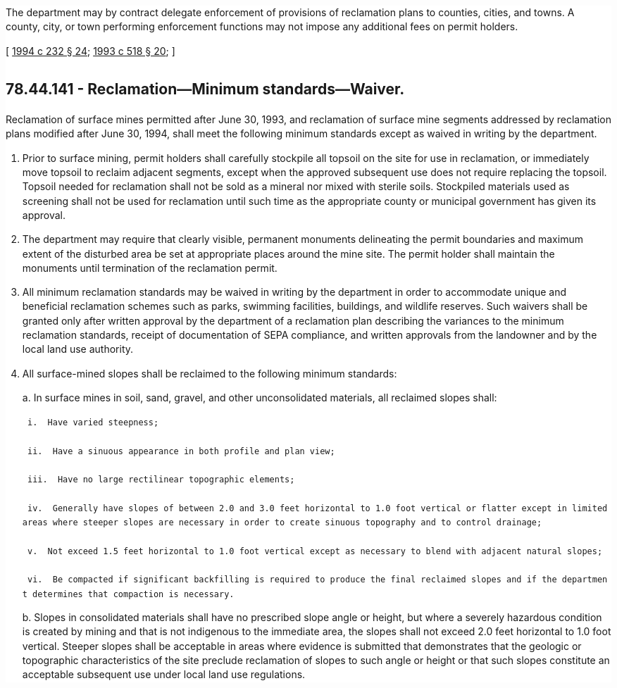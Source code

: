 The department may by contract delegate enforcement of provisions of reclamation plans to counties, cities, and towns. A county, city, or town performing enforcement functions may not impose any additional fees on permit holders.

\[ [1994 c 232 § 24](http://lawfilesext.leg.wa.gov/biennium/1993-94/Pdf/Bills/Session%20Laws/House/2521-S.SL.pdf?cite=1994%20c%20232%20§%2024); [1993 c 518 § 20](http://lawfilesext.leg.wa.gov/biennium/1993-94/Pdf/Bills/Session%20Laws/Senate/5502-S2.SL.pdf?cite=1993%20c%20518%20§%2020); \]

## 78.44.141 - Reclamation—Minimum standards—Waiver.
Reclamation of surface mines permitted after June 30, 1993, and reclamation of surface mine segments addressed by reclamation plans modified after June 30, 1994, shall meet the following minimum standards except as waived in writing by the department.

1. Prior to surface mining, permit holders shall carefully stockpile all topsoil on the site for use in reclamation, or immediately move topsoil to reclaim adjacent segments, except when the approved subsequent use does not require replacing the topsoil. Topsoil needed for reclamation shall not be sold as a mineral nor mixed with sterile soils. Stockpiled materials used as screening shall not be used for reclamation until such time as the appropriate county or municipal government has given its approval.

2. The department may require that clearly visible, permanent monuments delineating the permit boundaries and maximum extent of the disturbed area be set at appropriate places around the mine site. The permit holder shall maintain the monuments until termination of the reclamation permit.

3. All minimum reclamation standards may be waived in writing by the department in order to accommodate unique and beneficial reclamation schemes such as parks, swimming facilities, buildings, and wildlife reserves. Such waivers shall be granted only after written approval by the department of a reclamation plan describing the variances to the minimum reclamation standards, receipt of documentation of SEPA compliance, and written approvals from the landowner and by the local land use authority.

4. All surface-mined slopes shall be reclaimed to the following minimum standards:

    a.  In surface mines in soil, sand, gravel, and other unconsolidated materials, all reclaimed slopes shall: 

        i.  Have varied steepness;

        ii.  Have a sinuous appearance in both profile and plan view;

        iii.  Have no large rectilinear topographic elements;

        iv.  Generally have slopes of between 2.0 and 3.0 feet horizontal to 1.0 foot vertical or flatter except in limited areas where steeper slopes are necessary in order to create sinuous topography and to control drainage;

        v.  Not exceed 1.5 feet horizontal to 1.0 foot vertical except as necessary to blend with adjacent natural slopes;

        vi.  Be compacted if significant backfilling is required to produce the final reclaimed slopes and if the department determines that compaction is necessary.

    b.  Slopes in consolidated materials shall have no prescribed slope angle or height, but where a severely hazardous condition is created by mining and that is not indigenous to the immediate area, the slopes shall not exceed 2.0 feet horizontal to 1.0 foot vertical. Steeper slopes shall be acceptable in areas where evidence is submitted that demonstrates that the geologic or topographic characteristics of the site preclude reclamation of slopes to such angle or height or that such slopes constitute an acceptable subsequent use under local land use regulations.
